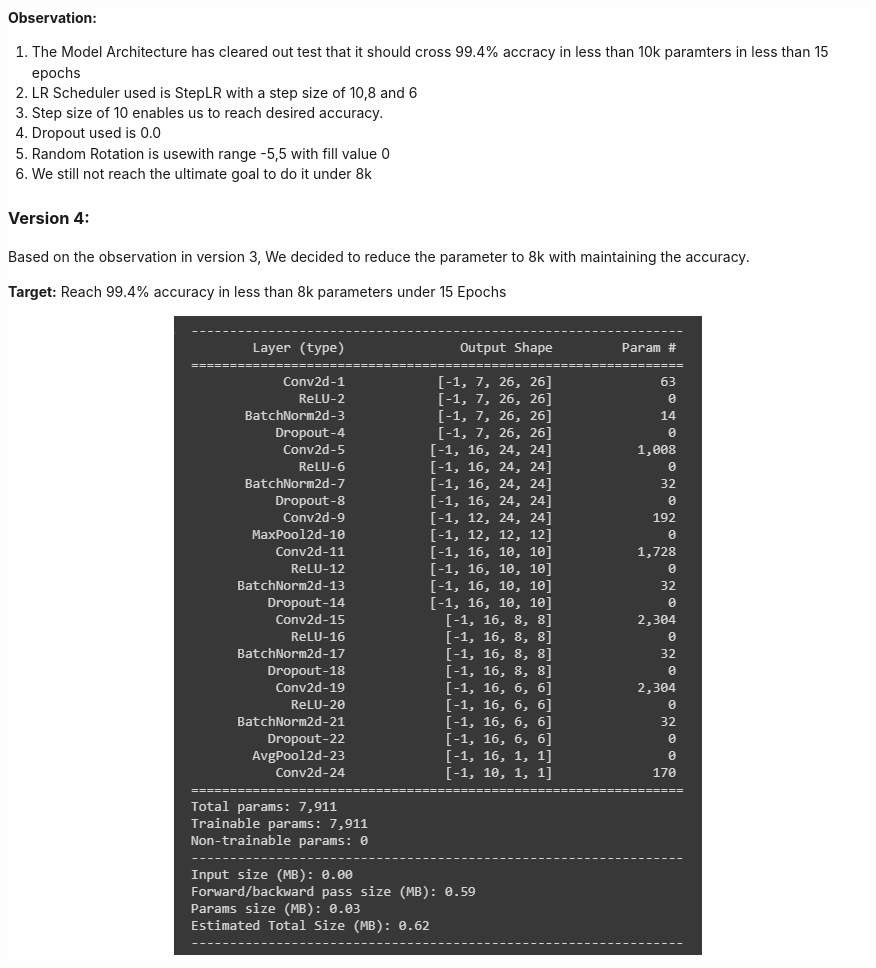 **Observation:**

1. The Model Architecture has cleared out test that it should cross 99.4% accracy in less than 10k paramters in less than 15 epochs
2. LR Scheduler used is StepLR with a step size of 10,8 and 6
3. Step size of 10 enables us to reach desired accuracy.
4. Dropout used is 0.0
5. Random Rotation is usewith range -5,5 with fill value 0
6. We still not reach the ultimate goal to do it under 8k



### Version 4:

Based on the observation in version 3, We decided to reduce the parameter to 8k with maintaining the accuracy.

**Target:** Reach 99.4% accuracy in less than 8k parameters under 15 Epochs

<div align="center">
  <center>
    <img src="Assets/Version_4.png">
  </center>
</div>
